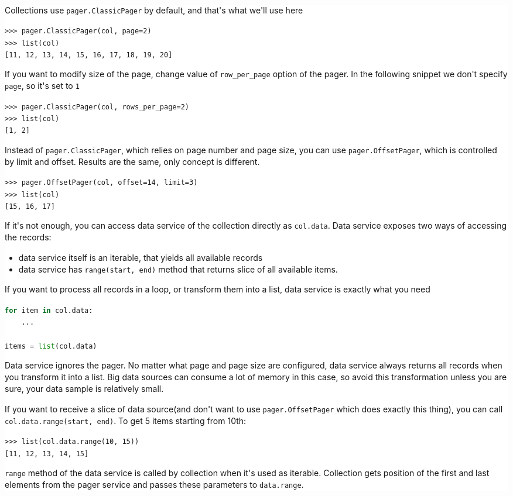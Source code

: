 Collections use `pager.ClassicPager` by default, and that's what we'll use here

```pycon
>>> pager.ClassicPager(col, page=2)
>>> list(col)
[11, 12, 13, 14, 15, 16, 17, 18, 19, 20]
```

If you want to modify size of the page, change value of `row_per_page` option
of the pager. In the following snippet we don't specify `page`, so it's set to `1`

```pycon
>>> pager.ClassicPager(col, rows_per_page=2)
>>> list(col)
[1, 2]
```

Instead of `pager.ClassicPager`, which relies on page number and page size, you
can use `pager.OffsetPager`, which is controlled by limit and offset. Results
are the same, only concept is different.

```pycon
>>> pager.OffsetPager(col, offset=14, limit=3)
>>> list(col)
[15, 16, 17]
```

If it's not enough, you can access data service of the collection directly as
`col.data`. Data service exposes two ways of accessing the records:

* data service itself is an iterable, that yields all available records
* data service has `range(start, end)` method that returns slice of all
  available items.

If you want to process all records in a loop, or transform them into a list,
data service is exactly what you need

```python
for item in col.data:
    ...

items = list(col.data)
```

Data service ignores the pager. No matter what page and page size are
configured, data service always returns all records when you transform it into
a list. Big data sources can consume a lot of memory in this case, so avoid
this transformation unless you are sure, your data sample is relatively small.

If you want to receive a slice of data source(and don't want to use
`pager.OffsetPager` which does exactly this thing), you can call
`col.data.range(start, end)`. To get 5 items starting from 10th:

```pycon
>>> list(col.data.range(10, 15))
[11, 12, 13, 14, 15]
```

`range` method of the data service is called by collection when it's used as
iterable. Collection gets position of the first and last elements from the
pager service and passes these parameters to `data.range`.
